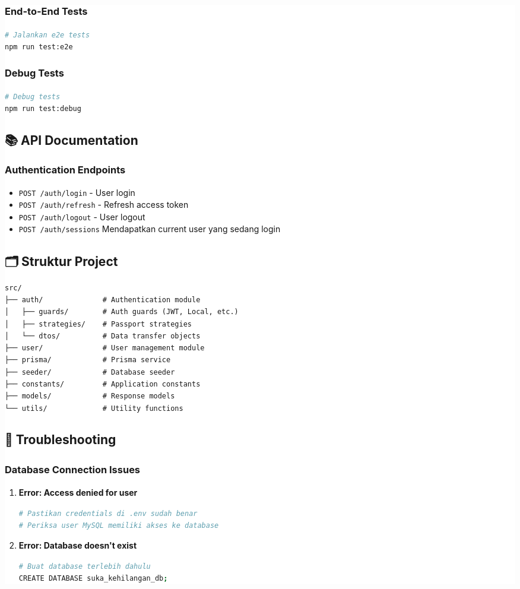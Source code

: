 ### End-to-End Tests

```bash
# Jalankan e2e tests
npm run test:e2e
```

### Debug Tests

```bash
# Debug tests
npm run test:debug
```

## 📚 API Documentation

### Authentication Endpoints

- `POST /auth/login` - User login
- `POST /auth/refresh` - Refresh access token
- `POST /auth/logout` - User logout
- `POST /auth/sessions` Mendapatkan current user yang sedang login

## 🗂️ Struktur Project

```
src/
├── auth/              # Authentication module
│   ├── guards/        # Auth guards (JWT, Local, etc.)
│   ├── strategies/    # Passport strategies
│   └── dtos/          # Data transfer objects
├── user/              # User management module
├── prisma/            # Prisma service
├── seeder/            # Database seeder
├── constants/         # Application constants
├── models/            # Response models
└── utils/             # Utility functions
```

## 🔧 Troubleshooting

### Database Connection Issues

1. **Error: Access denied for user**

   ```bash
   # Pastikan credentials di .env sudah benar
   # Periksa user MySQL memiliki akses ke database
   ```

2. **Error: Database doesn't exist**
   ```bash
   # Buat database terlebih dahulu
   CREATE DATABASE suka_kehilangan_db;
   ```
